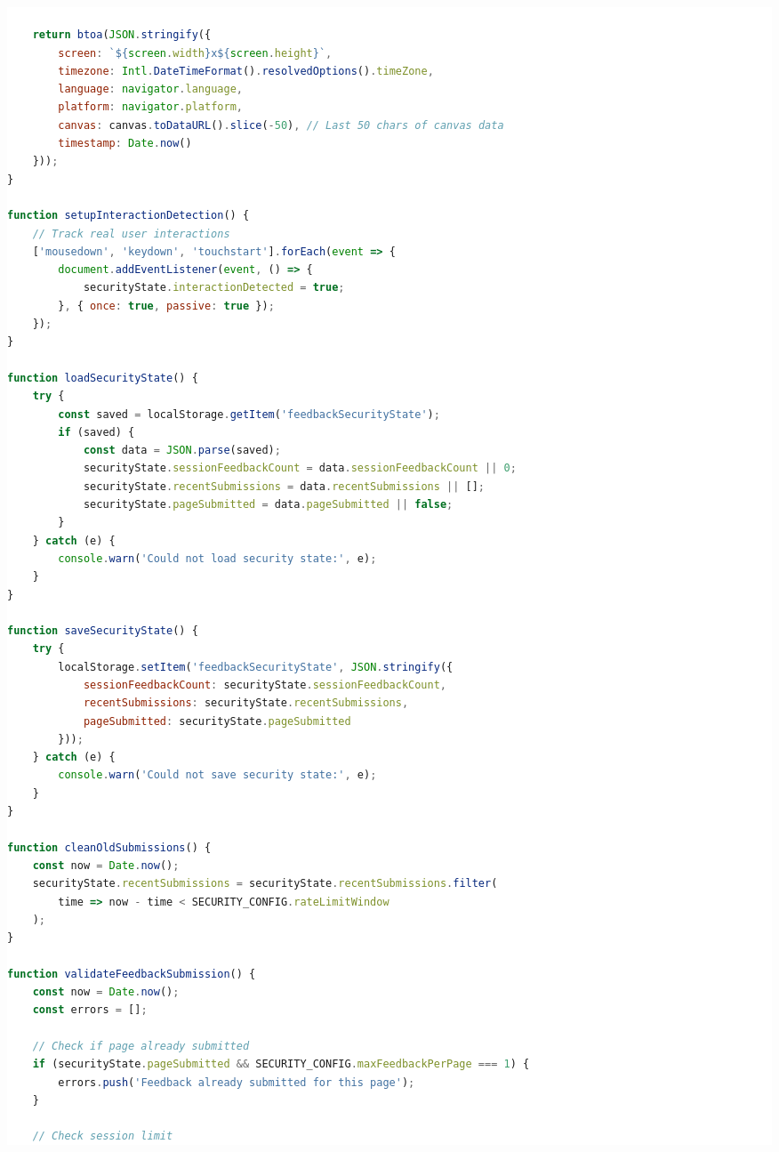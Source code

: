 ```javascript
    
    return btoa(JSON.stringify({
        screen: `${screen.width}x${screen.height}`,
        timezone: Intl.DateTimeFormat().resolvedOptions().timeZone,
        language: navigator.language,
        platform: navigator.platform,
        canvas: canvas.toDataURL().slice(-50), // Last 50 chars of canvas data
        timestamp: Date.now()
    }));
}

function setupInteractionDetection() {
    // Track real user interactions
    ['mousedown', 'keydown', 'touchstart'].forEach(event => {
        document.addEventListener(event, () => {
            securityState.interactionDetected = true;
        }, { once: true, passive: true });
    });
}

function loadSecurityState() {
    try {
        const saved = localStorage.getItem('feedbackSecurityState');
        if (saved) {
            const data = JSON.parse(saved);
            securityState.sessionFeedbackCount = data.sessionFeedbackCount || 0;
            securityState.recentSubmissions = data.recentSubmissions || [];
            securityState.pageSubmitted = data.pageSubmitted || false;
        }
    } catch (e) {
        console.warn('Could not load security state:', e);
    }
}

function saveSecurityState() {
    try {
        localStorage.setItem('feedbackSecurityState', JSON.stringify({
            sessionFeedbackCount: securityState.sessionFeedbackCount,
            recentSubmissions: securityState.recentSubmissions,
            pageSubmitted: securityState.pageSubmitted
        }));
    } catch (e) {
        console.warn('Could not save security state:', e);
    }
}

function cleanOldSubmissions() {
    const now = Date.now();
    securityState.recentSubmissions = securityState.recentSubmissions.filter(
        time => now - time < SECURITY_CONFIG.rateLimitWindow
    );
}

function validateFeedbackSubmission() {
    const now = Date.now();
    const errors = [];
    
    // Check if page already submitted
    if (securityState.pageSubmitted && SECURITY_CONFIG.maxFeedbackPerPage === 1) {
        errors.push('Feedback already submitted for this page');
    }
    
    // Check session limit
```